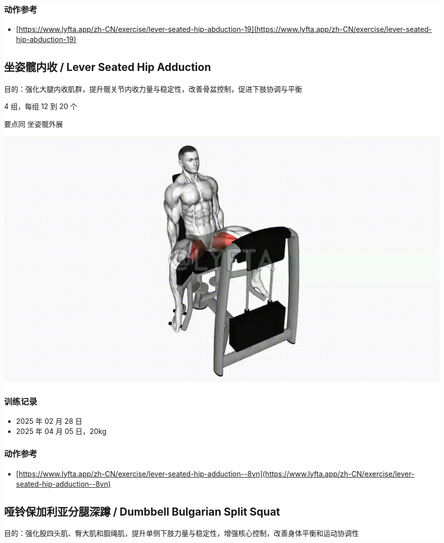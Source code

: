 ### 动作参考

- [https://www.lyfta.app/zh-CN/exercise/lever-seated-hip-abduction-19](https://www.lyfta.app/zh-CN/exercise/lever-seated-hip-abduction-19)

## 坐姿髋内收 / Lever Seated Hip Adduction

目的：强化大腿内收肌群，提升髋关节内收力量与稳定性，改善骨盆控制，促进下肢协调与平衡

4 组，每组 12 到 20 个

要点同 坐姿髋外展

![坐姿髋内收](assets/坐姿髋内收.gif)

### 训练记录

- 2025 年 02 月 28 日
- 2025 年 04 月 05 日，20kg

### 动作参考

- [https://www.lyfta.app/zh-CN/exercise/lever-seated-hip-adduction--8vn](https://www.lyfta.app/zh-CN/exercise/lever-seated-hip-adduction--8vn)

## 哑铃保加利亚分腿深蹲 / Dumbbell Bulgarian Split Squat

目的：强化股四头肌、臀大肌和腘绳肌，提升单侧下肢力量与稳定性，增强核心控制，改善身体平衡和运动协调性
